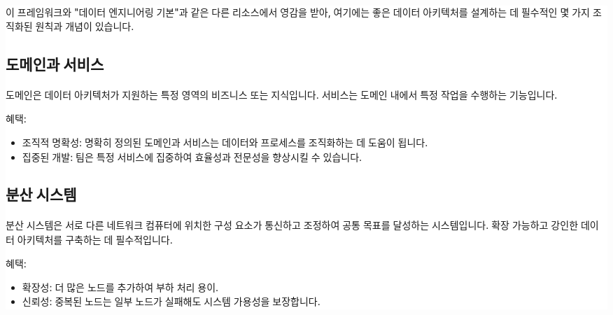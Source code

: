 

<ins class="adsbygoogle"
     style="display:block"
     data-ad-client="ca-pub-4877378276818686"
     data-ad-slot="1107185301"
     data-ad-format="auto"
     data-full-width-responsive="true"></ins>

<script>
     (adsbygoogle = window.adsbygoogle || []).push({});
</script>

이 프레임워크와 "데이터 엔지니어링 기본"과 같은 다른 리소스에서 영감을 받아, 여기에는 좋은 데이터 아키텍처를 설계하는 데 필수적인 몇 가지 조직화된 원칙과 개념이 있습니다.

## 도메인과 서비스

도메인은 데이터 아키텍처가 지원하는 특정 영역의 비즈니스 또는 지식입니다. 서비스는 도메인 내에서 특정 작업을 수행하는 기능입니다.

혜택:



<ins class="adsbygoogle"
     style="display:block"
     data-ad-client="ca-pub-4877378276818686"
     data-ad-slot="1107185301"
     data-ad-format="auto"
     data-full-width-responsive="true"></ins>

<script>
     (adsbygoogle = window.adsbygoogle || []).push({});
</script>

- 조직적 명확성: 명확히 정의된 도메인과 서비스는 데이터와 프로세스를 조직화하는 데 도움이 됩니다.
- 집중된 개발: 팀은 특정 서비스에 집중하여 효율성과 전문성을 향상시킬 수 있습니다.

## 분산 시스템

분산 시스템은 서로 다른 네트워크 컴퓨터에 위치한 구성 요소가 통신하고 조정하여 공통 목표를 달성하는 시스템입니다. 확장 가능하고 강인한 데이터 아키텍처를 구축하는 데 필수적입니다.

혜택:



<ins class="adsbygoogle"
     style="display:block"
     data-ad-client="ca-pub-4877378276818686"
     data-ad-slot="1107185301"
     data-ad-format="auto"
     data-full-width-responsive="true"></ins>

<script>
     (adsbygoogle = window.adsbygoogle || []).push({});
</script>

- 확장성: 더 많은 노드를 추가하여 부하 처리 용이.
- 신뢰성: 중복된 노드는 일부 노드가 실패해도 시스템 가용성을 보장합니다.
